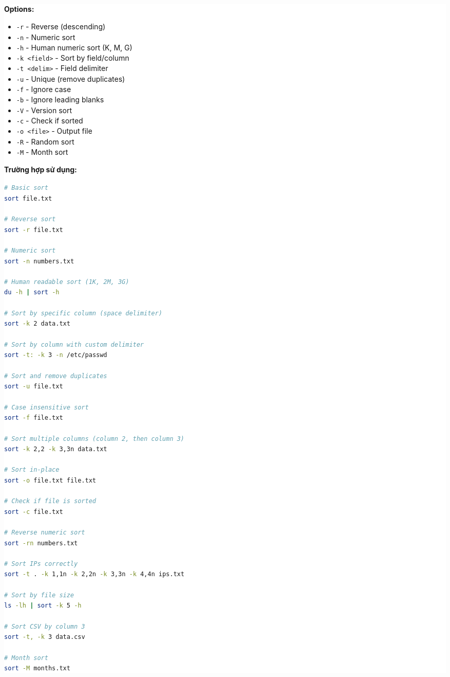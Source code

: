 **Options:**
- `-r` - Reverse (descending)
- `-n` - Numeric sort
- `-h` - Human numeric sort (K, M, G)
- `-k <field>` - Sort by field/column
- `-t <delim>` - Field delimiter
- `-u` - Unique (remove duplicates)
- `-f` - Ignore case
- `-b` - Ignore leading blanks
- `-V` - Version sort
- `-c` - Check if sorted
- `-o <file>` - Output file
- `-R` - Random sort
- `-M` - Month sort

**Trường hợp sử dụng:**

```bash
# Basic sort
sort file.txt

# Reverse sort
sort -r file.txt

# Numeric sort
sort -n numbers.txt

# Human readable sort (1K, 2M, 3G)
du -h | sort -h

# Sort by specific column (space delimiter)
sort -k 2 data.txt

# Sort by column with custom delimiter
sort -t: -k 3 -n /etc/passwd

# Sort and remove duplicates
sort -u file.txt

# Case insensitive sort
sort -f file.txt

# Sort multiple columns (column 2, then column 3)
sort -k 2,2 -k 3,3n data.txt

# Sort in-place
sort -o file.txt file.txt

# Check if file is sorted
sort -c file.txt

# Reverse numeric sort
sort -rn numbers.txt

# Sort IPs correctly
sort -t . -k 1,1n -k 2,2n -k 3,3n -k 4,4n ips.txt

# Sort by file size
ls -lh | sort -k 5 -h

# Sort CSV by column 3
sort -t, -k 3 data.csv

# Month sort
sort -M months.txt
```